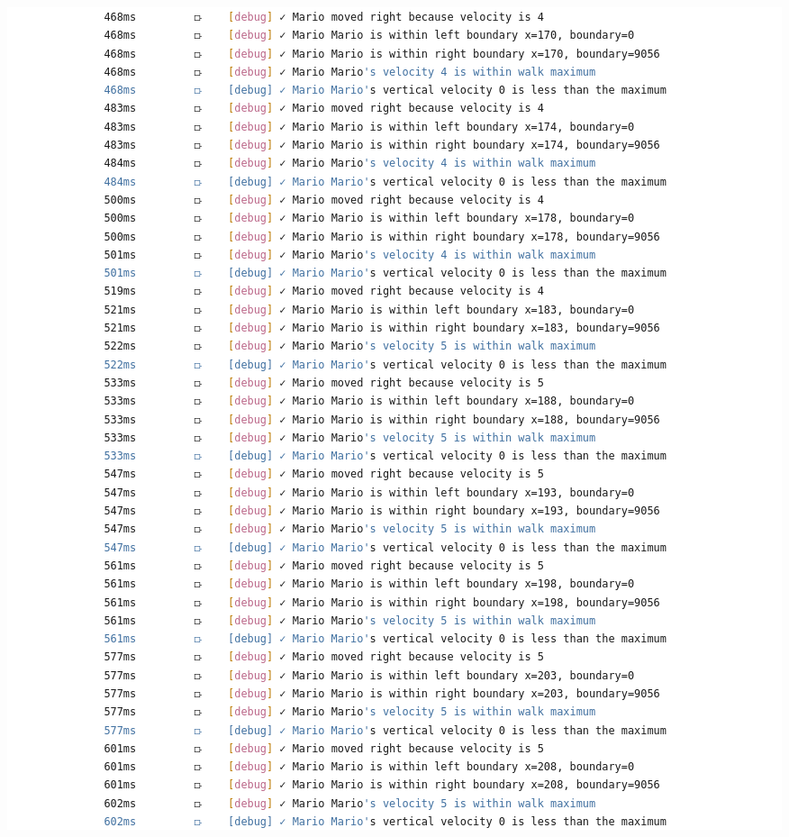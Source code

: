 ```bash
               468ms         ⟥    [debug] ✓ Mario moved right because velocity is 4
               468ms         ⟥    [debug] ✓ Mario Mario is within left boundary x=170, boundary=0
               468ms         ⟥    [debug] ✓ Mario Mario is within right boundary x=170, boundary=9056
               468ms         ⟥    [debug] ✓ Mario Mario's velocity 4 is within walk maximum
               468ms         ⟥    [debug] ✓ Mario Mario's vertical velocity 0 is less than the maximum
               483ms         ⟥    [debug] ✓ Mario moved right because velocity is 4
               483ms         ⟥    [debug] ✓ Mario Mario is within left boundary x=174, boundary=0
               483ms         ⟥    [debug] ✓ Mario Mario is within right boundary x=174, boundary=9056
               484ms         ⟥    [debug] ✓ Mario Mario's velocity 4 is within walk maximum
               484ms         ⟥    [debug] ✓ Mario Mario's vertical velocity 0 is less than the maximum
               500ms         ⟥    [debug] ✓ Mario moved right because velocity is 4
               500ms         ⟥    [debug] ✓ Mario Mario is within left boundary x=178, boundary=0
               500ms         ⟥    [debug] ✓ Mario Mario is within right boundary x=178, boundary=9056
               501ms         ⟥    [debug] ✓ Mario Mario's velocity 4 is within walk maximum
               501ms         ⟥    [debug] ✓ Mario Mario's vertical velocity 0 is less than the maximum
               519ms         ⟥    [debug] ✓ Mario moved right because velocity is 4
               521ms         ⟥    [debug] ✓ Mario Mario is within left boundary x=183, boundary=0
               521ms         ⟥    [debug] ✓ Mario Mario is within right boundary x=183, boundary=9056
               522ms         ⟥    [debug] ✓ Mario Mario's velocity 5 is within walk maximum
               522ms         ⟥    [debug] ✓ Mario Mario's vertical velocity 0 is less than the maximum
               533ms         ⟥    [debug] ✓ Mario moved right because velocity is 5
               533ms         ⟥    [debug] ✓ Mario Mario is within left boundary x=188, boundary=0
               533ms         ⟥    [debug] ✓ Mario Mario is within right boundary x=188, boundary=9056
               533ms         ⟥    [debug] ✓ Mario Mario's velocity 5 is within walk maximum
               533ms         ⟥    [debug] ✓ Mario Mario's vertical velocity 0 is less than the maximum
               547ms         ⟥    [debug] ✓ Mario moved right because velocity is 5
               547ms         ⟥    [debug] ✓ Mario Mario is within left boundary x=193, boundary=0
               547ms         ⟥    [debug] ✓ Mario Mario is within right boundary x=193, boundary=9056
               547ms         ⟥    [debug] ✓ Mario Mario's velocity 5 is within walk maximum
               547ms         ⟥    [debug] ✓ Mario Mario's vertical velocity 0 is less than the maximum
               561ms         ⟥    [debug] ✓ Mario moved right because velocity is 5
               561ms         ⟥    [debug] ✓ Mario Mario is within left boundary x=198, boundary=0
               561ms         ⟥    [debug] ✓ Mario Mario is within right boundary x=198, boundary=9056
               561ms         ⟥    [debug] ✓ Mario Mario's velocity 5 is within walk maximum
               561ms         ⟥    [debug] ✓ Mario Mario's vertical velocity 0 is less than the maximum
               577ms         ⟥    [debug] ✓ Mario moved right because velocity is 5
               577ms         ⟥    [debug] ✓ Mario Mario is within left boundary x=203, boundary=0
               577ms         ⟥    [debug] ✓ Mario Mario is within right boundary x=203, boundary=9056
               577ms         ⟥    [debug] ✓ Mario Mario's velocity 5 is within walk maximum
               577ms         ⟥    [debug] ✓ Mario Mario's vertical velocity 0 is less than the maximum
               601ms         ⟥    [debug] ✓ Mario moved right because velocity is 5
               601ms         ⟥    [debug] ✓ Mario Mario is within left boundary x=208, boundary=0
               601ms         ⟥    [debug] ✓ Mario Mario is within right boundary x=208, boundary=9056
               602ms         ⟥    [debug] ✓ Mario Mario's velocity 5 is within walk maximum
               602ms         ⟥    [debug] ✓ Mario Mario's vertical velocity 0 is less than the maximum
```